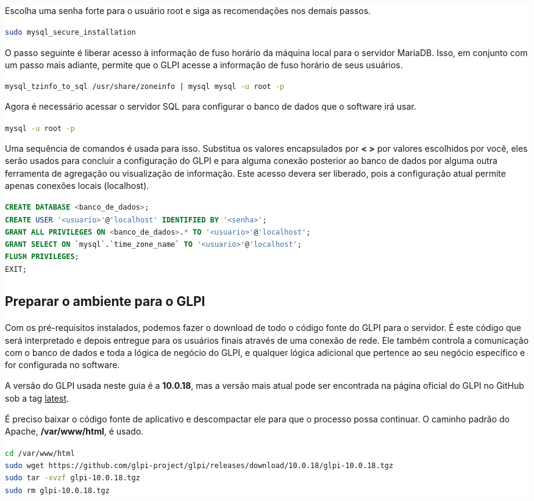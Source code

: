 Escolha uma senha forte para o usuário root e siga as recomendações nos demais passos.

```bash
sudo mysql_secure_installation
```

O passo seguinte é liberar acesso à informação de fuso horário da máquina local para o servidor MariaDB. Isso, em conjunto com um passo mais adiante, permite que o GLPI acesse a informação de fuso horário de seus usuários.

```bash
mysql_tzinfo_to_sql /usr/share/zoneinfo | mysql mysql -u root -p
```

Agora é necessário acessar o servidor SQL para configurar o banco de dados que o software irá usar.

```bash
mysql -u root -p
```

Uma sequência de comandos é usada para isso. Substitua os valores encapsulados por **< >** por valores escolhidos por você, eles serão usados para concluir a configuração do GLPI e para alguma conexão posterior ao banco de dados por alguma outra ferramenta de agregação ou visualização de informação. Este acesso devera ser liberado, pois a configuração atual permite apenas conexões locais (localhost).

```sql
CREATE DATABASE <banco_de_dados>;
CREATE USER '<usuario>'@'localhost' IDENTIFIED BY '<senha>';
GRANT ALL PRIVILEGES ON <banco_de_dados>.* TO '<usuario>'@'localhost';
GRANT SELECT ON `mysql`.`time_zone_name` TO '<usuario>'@'localhost';
FLUSH PRIVILEGES;
EXIT;
```

## Preparar o ambiente para o GLPI

Com os pré-requisitos instalados, podemos fazer o download de todo o código fonte do GLPI para o servidor. É este código que será interpretado e depois
entregue para os usuários finais através de uma conexão de rede. Ele também controla a comunicação com o banco de dados e toda a lógica de
negócio do GLPI, e qualquer lógica adicional que pertence ao seu negócio específico e for configurada no software.

A versão do GLPI usada neste guia é a **10.0.18**, mas a versão mais atual pode ser encontrada na página oficial do GLPI no GitHub sob a tag
[latest](https://github.com/glpi-project/glpi/releases/latest).

É preciso baixar o código fonte de aplicativo e descompactar ele para que o processo possa continuar. O caminho padrão do Apache, **/var/www/html**, é usado.

```bash
cd /var/www/html
sudo wget https://github.com/glpi-project/glpi/releases/download/10.0.18/glpi-10.0.18.tgz
sudo tar -xvzf glpi-10.0.18.tgz
sudo rm glpi-10.0.18.tgz
```
